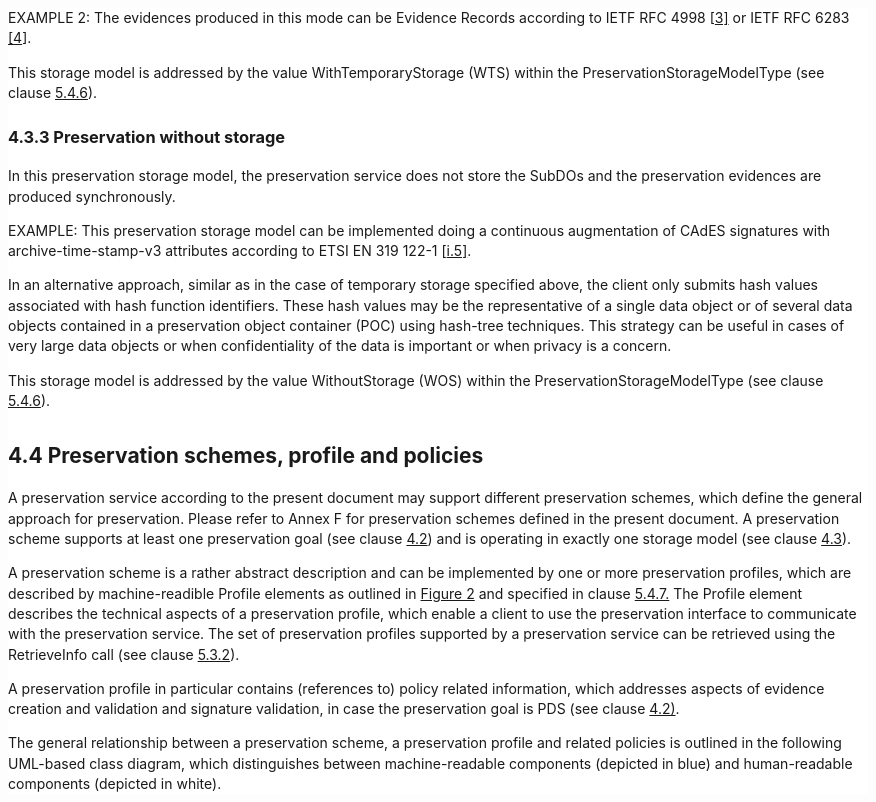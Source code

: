 EXAMPLE 2: The evidences produced in this mode can be Evidence Records according to IETF RFC 4998 [[3\]](#page-10-0) or IETF RFC 6283 [\[4](#page-10-0)].

This storage model is addressed by the value WithTemporaryStorage (WTS) within the PreservationStorageModelType (see clause [5.4.6](#page-49-0)).

### 4.3.3 Preservation without storage

In this preservation storage model, the preservation service does not store the SubDOs and the preservation evidences are produced synchronously.

EXAMPLE: This preservation storage model can be implemented doing a continuous augmentation of CAdES signatures with archive-time-stamp-v3 attributes according to ETSI EN 319 122-1 [[i.5\]](#page-11-0).

In an alternative approach, similar as in the case of temporary storage specified above, the client only submits hash values associated with hash function identifiers. These hash values may be the representative of a single data object or of several data objects contained in a preservation object container (POC) using hash-tree techniques. This strategy can be useful in cases of very large data objects or when confidentiality of the data is important or when privacy is a concern.

This storage model is addressed by the value WithoutStorage (WOS) within the PreservationStorageModelType (see clause [5.4.6](#page-49-0)).

## 4.4 Preservation schemes, profile and policies

A preservation service according to the present document may support different preservation schemes, which define the general approach for preservation. Please refer to Annex F for preservation schemes defined in the present document. A preservation scheme supports at least one preservation goal (see clause [4.2](#page-17-0)) and is operating in exactly one storage model (see clause [4.3](#page-17-0)).

A preservation scheme is a rather abstract description and can be implemented by one or more preservation profiles, which are described by machine-readible Profile elements as outlined in [Figure 2](#page-19-0) and specified in clause [5.4.7.](#page-49-0) The Profile element describes the technical aspects of a preservation profile, which enable a client to use the preservation interface to communicate with the preservation service. The set of preservation profiles supported by a preservation service can be retrieved using the RetrieveInfo call (see clause [5.3.2](#page-21-0)).

A preservation profile in particular contains (references to) policy related information, which addresses aspects of evidence creation and validation and signature validation, in case the preservation goal is PDS (see clause [4.2\)](#page-17-0).

The general relationship between a preservation scheme, a preservation profile and related policies is outlined in the following UML-based class diagram, which distinguishes between machine-readable components (depicted in blue) and human-readable components (depicted in white).
